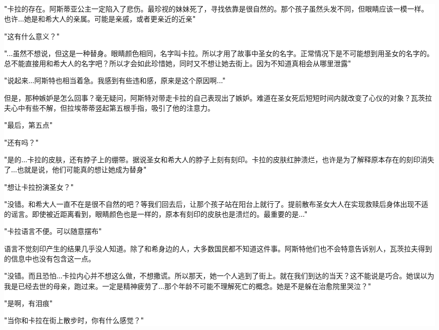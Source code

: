 "卡拉的存在。阿斯蒂亚公主一定陷入了悲伤。最珍视的妹妹死了，寻找依靠是很自然的。那个孩子虽然头发不同，但眼睛应该一模一样。也许...她是和希大人的亲属。可能是亲戚，或者更亲近的近亲"

"这有什么意义？"

"...虽然不想说，但这是一种替身。眼睛颜色相同，名字叫卡拉。所以才用了故事中圣女的名字。正常情况下是不可能想到用圣女的名字的。总不能直接用和希大人的名字吧？所以才会如此珍惜她，同时又不想让她去街上。因为不知道真相会从哪里泄露"

"说起来...阿斯特也相当着急。我感到有些违和感，原来是这个原因啊..."

但是，那种嫉妒是怎么回事？毫无疑问，阿斯特对带走卡拉的自己表现出了嫉妒。难道在圣女死后短短时间内就改变了心仪的对象？瓦茨拉夫心中有些不解，但拉埃蒂蒂竖起第五根手指，吸引了他的注意力。

"最后，第五点"

"还有吗？"

"是的...卡拉的皮肤，还有脖子上的绷带。据说圣女和希大人的脖子上刻有刻印。卡拉的皮肤红肿溃烂，也许是为了解释原本存在的刻印消失了...也就是说，他们可能真的想让她成为替身"

"想让卡拉扮演圣女？"

"没错。和希大人一直不在是很不自然的吧？等我们回去后，让那个孩子站在阳台上就行了。提前散布圣女大人在实现救赎后身体出现不适的谣言。即使被近距离看到，眼睛颜色也是一样的，原本有刻印的皮肤也是溃烂的。最重要的是..."

"卡拉语言不便。可以随意摆布"

语言不觉刻印产生的结果几乎没人知道。除了和希身边的人，大多数国民都不知道这件事。阿斯特他们也不会特意告诉别人，瓦茨拉夫得到的信息中也没有包含这一点。

"没错。而且恐怕...卡拉内心并不想这么做，不想撒谎。所以那天，她一个人逃到了街上。就在我们到达的当天？这不能说是巧合。她误以为我是已经去世的母亲，跑过来。一定是精神疲劳了...那个年龄不可能不理解死亡的概念。她是不是躲在治愈院里哭泣？"

"是啊，有泪痕"

"当你和卡拉在街上散步时，你有什么感觉？"
